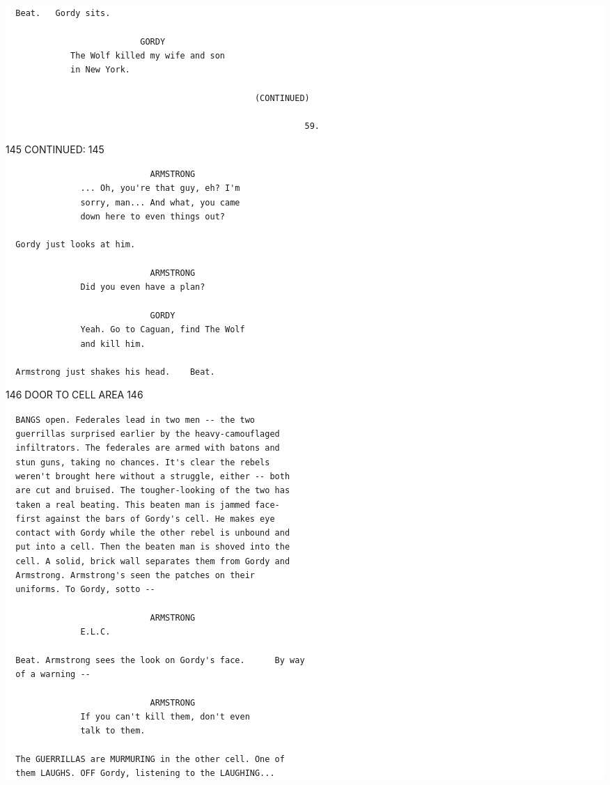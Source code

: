       Beat.   Gordy sits.

                               GORDY
                 The Wolf killed my wife and son
                 in New York.

                                                      (CONTINUED)

                                                                59.

145   CONTINUED:                                                      145

                                 ARMSTRONG
                   ... Oh, you're that guy, eh? I'm
                   sorry, man... And what, you came
                   down here to even things out?

      Gordy just looks at him.

                                 ARMSTRONG
                   Did you even have a plan?

                                 GORDY
                   Yeah. Go to Caguan, find The Wolf
                   and kill him.

      Armstrong just shakes his head.    Beat.


146   DOOR TO CELL AREA                                               146

      BANGS open. Federales lead in two men -- the two
      guerrillas surprised earlier by the heavy-camouflaged
      infiltrators. The federales are armed with batons and
      stun guns, taking no chances. It's clear the rebels
      weren't brought here without a struggle, either -- both
      are cut and bruised. The tougher-looking of the two has
      taken a real beating. This beaten man is jammed face-
      first against the bars of Gordy's cell. He makes eye
      contact with Gordy while the other rebel is unbound and
      put into a cell. Then the beaten man is shoved into the
      cell. A solid, brick wall separates them from Gordy and
      Armstrong. Armstrong's seen the patches on their
      uniforms. To Gordy, sotto --

                                 ARMSTRONG
                   E.L.C.

      Beat. Armstrong sees the look on Gordy's face.      By way
      of a warning --

                                 ARMSTRONG
                   If you can't kill them, don't even
                   talk to them.

      The GUERRILLAS are MURMURING in the other cell. One of
      them LAUGHS. OFF Gordy, listening to the LAUGHING...

